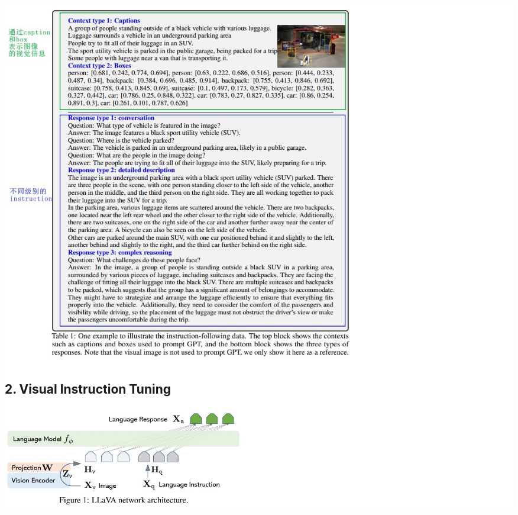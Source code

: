<img src="./an example to illustrate the instruction-following data.jpg" alt="drawing" width="600"/> 

## 2. Visual Instruction Tuning   
<img src="./LLaVA network architecture.jpg" alt="drawing" width="400"/> 
